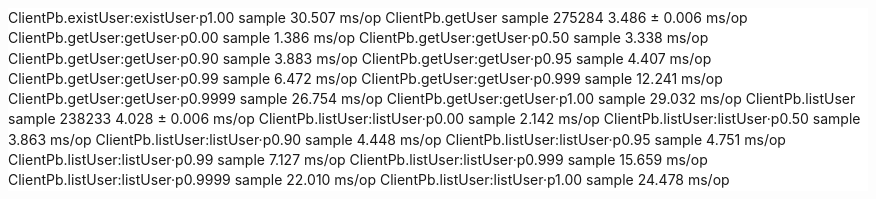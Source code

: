 ClientPb.existUser:existUser·p1.00      sample          30.507           ms/op
ClientPb.getUser                        sample  275284   3.486 ± 0.006   ms/op
ClientPb.getUser:getUser·p0.00          sample           1.386           ms/op
ClientPb.getUser:getUser·p0.50          sample           3.338           ms/op
ClientPb.getUser:getUser·p0.90          sample           3.883           ms/op
ClientPb.getUser:getUser·p0.95          sample           4.407           ms/op
ClientPb.getUser:getUser·p0.99          sample           6.472           ms/op
ClientPb.getUser:getUser·p0.999         sample          12.241           ms/op
ClientPb.getUser:getUser·p0.9999        sample          26.754           ms/op
ClientPb.getUser:getUser·p1.00          sample          29.032           ms/op
ClientPb.listUser                       sample  238233   4.028 ± 0.006   ms/op
ClientPb.listUser:listUser·p0.00        sample           2.142           ms/op
ClientPb.listUser:listUser·p0.50        sample           3.863           ms/op
ClientPb.listUser:listUser·p0.90        sample           4.448           ms/op
ClientPb.listUser:listUser·p0.95        sample           4.751           ms/op
ClientPb.listUser:listUser·p0.99        sample           7.127           ms/op
ClientPb.listUser:listUser·p0.999       sample          15.659           ms/op
ClientPb.listUser:listUser·p0.9999      sample          22.010           ms/op
ClientPb.listUser:listUser·p1.00        sample          24.478           ms/op
